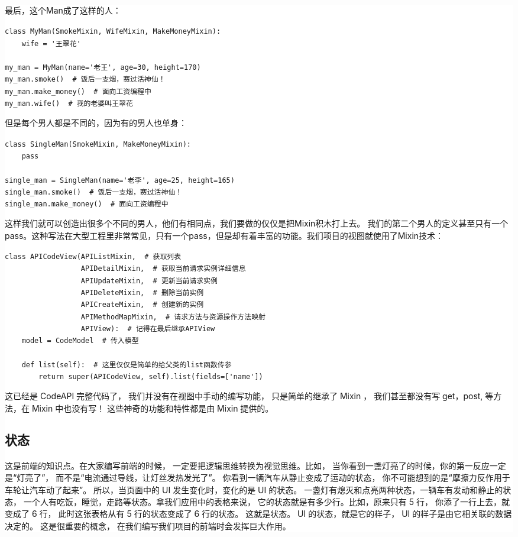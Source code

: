 最后，这个Man成了这样的人：  

	class MyMan(SmokeMixin, WifeMixin, MakeMoneyMixin):
		wife = '王翠花'
		
	my_man = MyMan(name='老王', age=30, height=170)
	my_man.smoke()  # 饭后一支烟，赛过活神仙！
	my_man.make_money()  # 面向工资编程中
	my_man.wife()  # 我的老婆叫王翠花
	
但是每个男人都是不同的，因为有的男人也单身：  

	class SingleMan(SmokeMixin, MakeMoneyMixin):
		pass
		
	single_man = SingleMan(name='老李', age=25, height=165)
	single_man.smoke()  # 饭后一支烟，赛过活神仙！
	single_man.make_money()  # 面向工资编程中
	
这样我们就可以创造出很多个不同的男人，他们有相同点，我们要做的仅仅是把Mixin积木打上去。
我们的第二个男人的定义甚至只有一个pass。这种写法在大型工程里非常常见，只有一个pass，但是却有着丰富的功能。我们项目的视图就使用了Mixin技术：  

	class APICodeView(APIListMixin,  # 获取列表
				      APIDetailMixin,  # 获取当前请求实例详细信息
					  APIUpdateMixin,  # 更新当前请求实例
					  APIDeleteMixin,  # 删除当前实例
					  APICreateMixin,  # 创建新的实例
					  APIMethodMapMixin,  # 请求方法与资源操作方法映射
					  APIView):  # 记得在最后继承APIView
		model = CodeModel  # 传入模型
		
		def list(self):  # 这里仅仅是简单的给父类的list函数传参
			return super(APICodeView, self).list(fields=['name'])
			
这已经是 CodeAPI 完整代码了，
我们并没有在视图中手动的编写功能，
只是简单的继承了 Mixin ，
我们甚至都没有写 get，post, 等方法，在 Mixin 中也没有写！
这些神奇的功能和特性都是由 Mixin 提供的。  

## 状态
这是前端的知识点。在大家编写前端的时候，
一定要把逻辑思维转换为视觉思维。比如，
当你看到一盏灯亮了的时候，你的第一反应一定是“灯亮了”，
而不是“电流通过导线，让灯丝发热发光了”。
你看到一辆汽车从静止变成了运动的状态，
你不可能想到的是“摩擦力反作用于车轮让汽车动了起来”。
所以，当页面中的 UI 发生变化时，变化的是 UI 的状态。
一盏灯有熄灭和点亮两种状态，一辆车有发动和静止的状态，
一个人有吃饭，睡觉，走路等状态。拿我们应用中的表格来说，
它的状态就是有多少行。比如，原来只有 5 行，
你添了一行上去，就变成了 6 行，
此时这张表格从有 5 行的状态变成了 6 行的状态。 
这就是状态。
UI 的状态，就是它的样子，
UI 的样子是由它相关联的数据决定的。
这是很重要的概念，
在我们编写我们项目的前端时会发挥巨大作用。  

